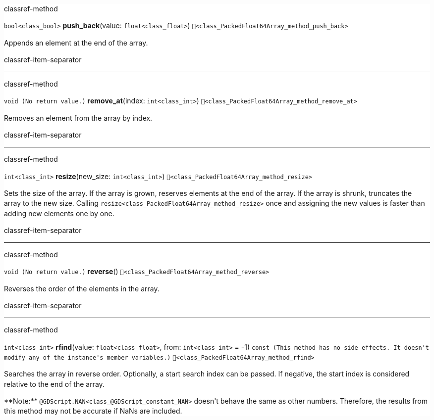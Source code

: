 classref-method

`bool<class_bool>` **push\_back**(value: `float<class_float>`)
`🔗<class_PackedFloat64Array_method_push_back>`

Appends an element at the end of the array.

classref-item-separator

------------------------------------------------------------------------

classref-method

`void (No return value.)` **remove\_at**(index: `int<class_int>`)
`🔗<class_PackedFloat64Array_method_remove_at>`

Removes an element from the array by index.

classref-item-separator

------------------------------------------------------------------------

classref-method

`int<class_int>` **resize**(new\_size: `int<class_int>`)
`🔗<class_PackedFloat64Array_method_resize>`

Sets the size of the array. If the array is grown, reserves elements at
the end of the array. If the array is shrunk, truncates the array to the
new size. Calling `resize<class_PackedFloat64Array_method_resize>` once
and assigning the new values is faster than adding new elements one by
one.

classref-item-separator

------------------------------------------------------------------------

classref-method

`void (No return value.)` **reverse**()
`🔗<class_PackedFloat64Array_method_reverse>`

Reverses the order of the elements in the array.

classref-item-separator

------------------------------------------------------------------------

classref-method

`int<class_int>` **rfind**(value: `float<class_float>`, from:
`int<class_int>` = -1)
`const (This method has no side effects. It doesn't modify any of the instance's member variables.)`
`🔗<class_PackedFloat64Array_method_rfind>`

Searches the array in reverse order. Optionally, a start search index
can be passed. If negative, the start index is considered relative to
the end of the array.

\*\*Note:\*\* `@GDScript.NAN<class_@GDScript_constant_NAN>` doesn't
behave the same as other numbers. Therefore, the results from this
method may not be accurate if NaNs are included.
